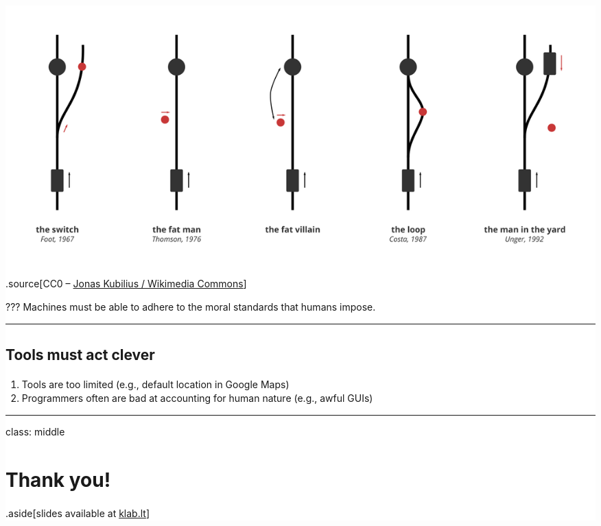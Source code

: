 ![](img/the_trolley_problem.png)
.source[CC0 – [Jonas Kubilius / Wikimedia Commons](https://commons.wikimedia.org/wiki/File:The_trolley_problem.svg)]

???
Machines must be able to adhere to the moral standards that humans impose.

---
## Tools must act clever

1. Tools are too limited (e.g., default location in Google Maps)
2. Programmers often are bad at accounting for human nature (e.g., awful GUIs)

---
class: middle

# Thank you!
.aside[slides available at [klab.lt](https://klab.lt)]
